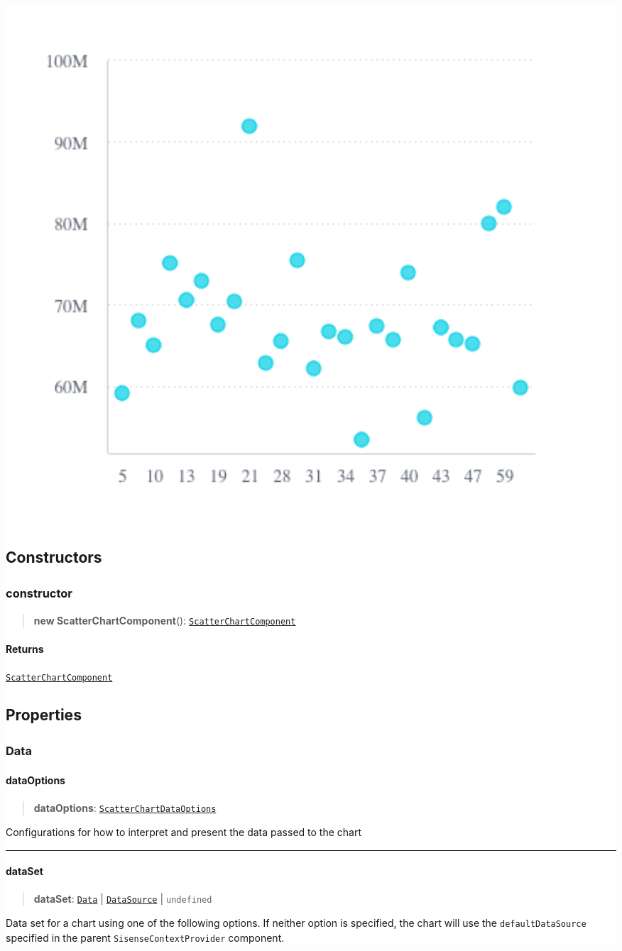 <img src="../../../img/angular-scatter-chart-example.png" width="800px" />

## Constructors

### constructor

> **new ScatterChartComponent**(): [`ScatterChartComponent`](class.ScatterChartComponent.md)

#### Returns

[`ScatterChartComponent`](class.ScatterChartComponent.md)

## Properties

### Data

#### dataOptions

> **dataOptions**: [`ScatterChartDataOptions`](../interfaces/interface.ScatterChartDataOptions.md)

Configurations for how to interpret and present the data passed to the chart

***

#### dataSet

> **dataSet**: [`Data`](../../sdk-data/interfaces/interface.Data.md) \| [`DataSource`](../../sdk-data/type-aliases/type-alias.DataSource.md) \| `undefined`

Data set for a chart using one of the following options. If neither option is specified, the chart
will use the `defaultDataSource` specified in the parent `SisenseContextProvider`
component.
